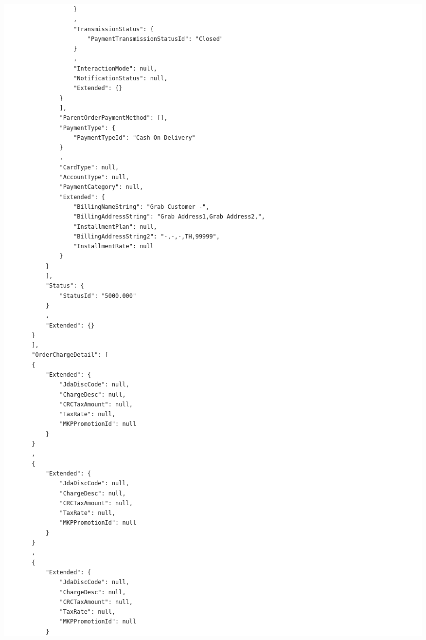                         }
                        ,
                        "TransmissionStatus": {
                            "PaymentTransmissionStatusId": "Closed"
                        }
                        ,
                        "InteractionMode": null,
                        "NotificationStatus": null,
                        "Extended": {}
                    }
                    ],
                    "ParentOrderPaymentMethod": [],
                    "PaymentType": {
                        "PaymentTypeId": "Cash On Delivery"
                    }
                    ,
                    "CardType": null,
                    "AccountType": null,
                    "PaymentCategory": null,
                    "Extended": {
                        "BillingNameString": "Grab Customer -",
                        "BillingAddressString": "Grab Address1,Grab Address2,",
                        "InstallmentPlan": null,
                        "BillingAddressString2": "-,-,-,TH,99999",
                        "InstallmentRate": null
                    }
                }
                ],
                "Status": {
                    "StatusId": "5000.000"
                }
                ,
                "Extended": {}
            }
            ],
            "OrderChargeDetail": [
            {
                "Extended": {
                    "JdaDiscCode": null,
                    "ChargeDesc": null,
                    "CRCTaxAmount": null,
                    "TaxRate": null,
                    "MKPPromotionId": null
                }
            }
            ,
            {
                "Extended": {
                    "JdaDiscCode": null,
                    "ChargeDesc": null,
                    "CRCTaxAmount": null,
                    "TaxRate": null,
                    "MKPPromotionId": null
                }
            }
            ,
            {
                "Extended": {
                    "JdaDiscCode": null,
                    "ChargeDesc": null,
                    "CRCTaxAmount": null,
                    "TaxRate": null,
                    "MKPPromotionId": null
                }
